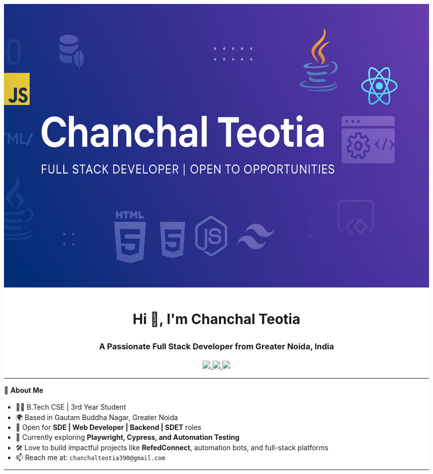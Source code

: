 <img src="banner.png.png" width="100%" alt="Chanchal Teotia Banner" />

<h1 align="center">Hi 👋, I'm Chanchal Teotia</h1>
<h3 align="center">A Passionate Full Stack Developer from Greater Noida, India</h3>

<p align="center">
  <a href="https://chanchalteotiaportfolio2024.my.canva.site/" target="_blank">
    <img src="https://img.shields.io/badge/Portfolio-0078D4?style=for-the-badge&logo=google-chrome&logoColor=white" />
  </a>
  <a href="mailto:chanchalteotia390@gmail.com" target="_blank">
    <img src="https://img.shields.io/badge/Gmail-D14836?style=for-the-badge&logo=gmail&logoColor=white" />
  </a>
  <a href="https://www.linkedin.com/in/chanchal-teotia-9a7848287/" target="_blank">
    <img src="https://img.shields.io/badge/LinkedIn-0A66C2?style=for-the-badge&logo=linkedin&logoColor=white" />
  </a>
</p>

---

🌟 **About Me**

- 👨‍🎓 B.Tech CSE | 3rd Year Student  
- 🌍 Based in Gautam Buddha Nagar, Greater Noida  
- 💼 Open for **SDE | Web Developer | Backend | SDET** roles  
- 🚀 Currently exploring **Playwright, Cypress, and Automation Testing**  
- 🛠️ Love to build impactful projects like **RefedConnect**, automation bots, and full-stack platforms  
- 📫 Reach me at: `chanchalteotia390@gmail.com`

---